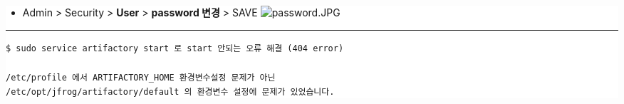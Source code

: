 - Admin > Security > __User__ > __password 변경__ > SAVE
![password.JPG](https://s3-ap-northeast-1.amazonaws.com/torchpad-production/wikis/1595/k0oavfIRFSzpVd0hvptU_password.JPG)


---

```
$ sudo service artifactory start 로 start 안되는 오류 해결 (404 error)

/etc/profile 에서 ARTIFACTORY_HOME 환경변수설정 문제가 아닌 
/etc/opt/jfrog/artifactory/default 의 환경변수 설정에 문제가 있었습니다.
```